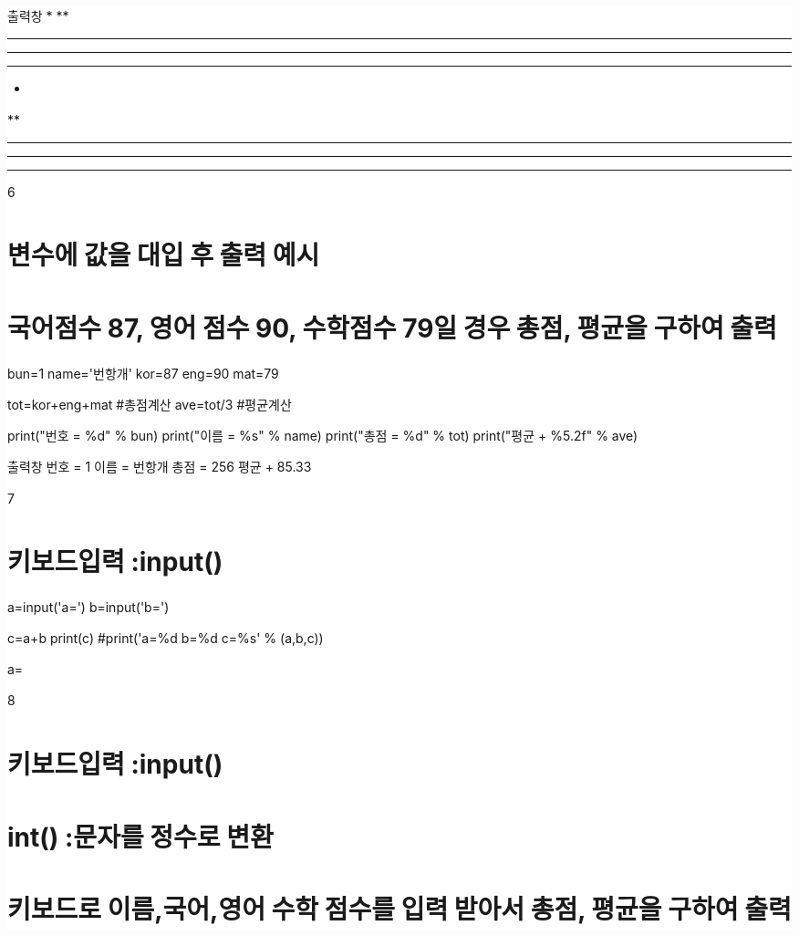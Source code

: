 출력창
*
**
***
****
*****
*
**
***
****
*****

6
# 변수에 값을 대입 후 출력 예시
# 국어점수 87, 영어 점수 90, 수학점수 79일 경우 총점, 평균을 구하여 출력

bun=1
name='번항개'
kor=87
eng=90
mat=79

tot=kor+eng+mat #총점계산
ave=tot/3 #평균계산

print("번호 = %d" % bun)
print("이름 = %s" % name)
print("총점 = %d" % tot)
print("평균 + %5.2f" % ave)

출력창
번호 = 1
이름 = 번항개
총점 = 256
평균 + 85.33


7
#  키보드입력 :input()

a=input('a=')
b=input('b=')

c=a+b
print(c)
#print('a=%d b=%d c=%s' % (a,b,c))

a=

8
#  키보드입력 :input()
#   int() :문자를 정수로 변환
#   키보드로 이름,국어,영어 수학 점수를 입력 받아서 총점, 평균을 구하여 출력
